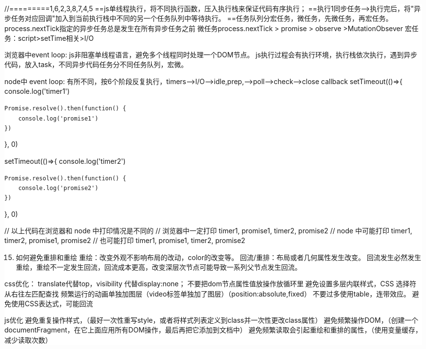 //=========1,6,2,3,8,7,4,5
==js单线程执行，将不同执行函数，压入执行栈来保证代码有序执行；
==执行1同步任务-->执行完后，将"异步任务对应回调"加入到当前执行栈中不同的另一个任务队列中等待执行。
==任务队列分宏任务，微任务，先微任务，再宏任务。process.nextTick指定的异步任务总是发生在所有异步任务之前
微任务process.nextTick > promise > observe >MutationObsever
宏任务：script>setTime相关>I/O

浏览器中event loop:
js非阻塞单线程语言，避免多个线程同时处理一个DOM节点。
js执行过程会有执行环境，执行栈依次执行，遇到异步代码，放入task，不同异步代码任务分不同任务队列，宏微。

node中 event loop:
有所不同，按6个阶段反复执行，timers-->I/O-->idle,prep,-->poll-->check-->close callback
setTimeout(()=>{
    console.log('timer1')

    Promise.resolve().then(function() {
        console.log('promise1')
    })
}, 0)

setTimeout(()=>{
    console.log('timer2')

    Promise.resolve().then(function() {
        console.log('promise2')
    })
}, 0)

// 以上代码在浏览器和 node 中打印情况是不同的
// 浏览器中一定打印 timer1, promise1, timer2, promise2
// node 中可能打印 timer1, timer2, promise1, promise2
// 也可能打印 timer1, promise1, timer2, promise2




15. 如何避免重排和重绘
重绘：改变外观不影响布局的改动，color的改变等。
回流/重排：布局或者几何属性发生改变。
回流发生必然发生重绘，重绘不一定发生回流，回流成本更高，改变深层次节点可能导致一系列父节点发生回流。

css优化：
    translate代替top，visibility 代替display:none；
    不要把dom节点属性值放操作放循环里
    避免设置多层内联样式，CSS 选择符从右往左匹配查找
    频繁运行的动画单独加图层（video标签单独加了图层）（position:absolute,fixed）
    不要过多使用table，连带效应。
    避免使用CSS表达式，可能回流

js优化
    避免重复操作样式，（最好一次性重写style，或者将样式列表定义到class并一次性更改class属性）
    避免频繁操作DOM，（创建一个documentFragment，在它上面应用所有DOM操作，最后再把它添加到文档中）
    避免频繁读取会引起重绘和重排的属性，（使用变量缓存，减少读取次数）



